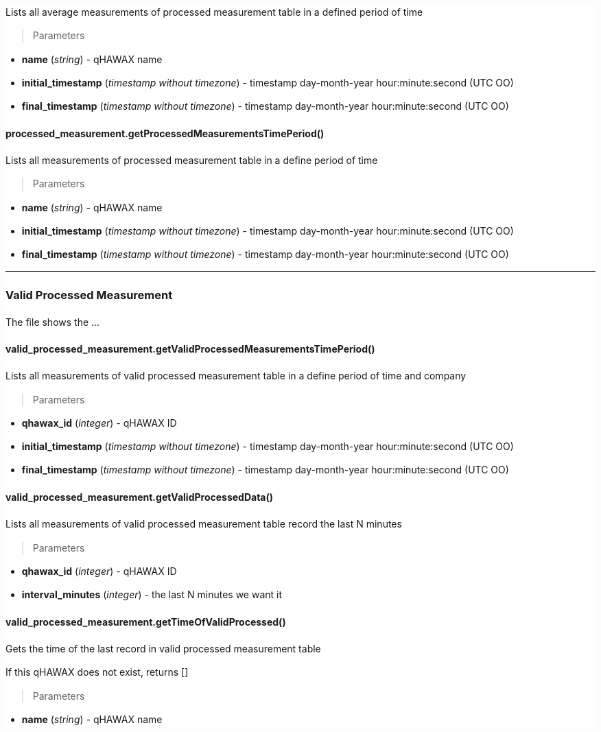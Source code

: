Lists all average measurements of processed measurement table in a defined period of time

>Parameters

* **name** (*string*) - qHAWAX name

* **initial_timestamp** (*timestamp without timezone*) - timestamp day-month-year hour:minute:second (UTC OO)

* **final_timestamp** (*timestamp without timezone*) - timestamp day-month-year hour:minute:second (UTC OO)

#### <Highlight color="#b2e4f7">processed_measurement.getProcessedMeasurementsTimePeriod()</Highlight>

Lists all measurements of processed measurement table in a define period of time

>Parameters

* **name** (*string*) - qHAWAX name

* **initial_timestamp** (*timestamp without timezone*) - timestamp day-month-year hour:minute:second (UTC OO)

* **final_timestamp** (*timestamp without timezone*) - timestamp day-month-year hour:minute:second (UTC OO)

---
### Valid Processed Measurement

The file shows the ...

#### <Highlight color="#b2e4f7">valid_processed_measurement.getValidProcessedMeasurementsTimePeriod()</Highlight>

Lists all measurements of valid processed measurement table in a define period of time and company

>Parameters

* **qhawax_id** (*integer*) - qHAWAX ID

* **initial_timestamp** (*timestamp without timezone*) - timestamp day-month-year hour:minute:second (UTC OO)

* **final_timestamp** (*timestamp without timezone*) - timestamp day-month-year hour:minute:second (UTC OO)


#### <Highlight color="#b2e4f7">valid_processed_measurement.getValidProcessedData()</Highlight>

Lists all measurements of valid processed measurement table record the last N minutes

>Parameters

* **qhawax_id** (*integer*) - qHAWAX ID

* **interval_minutes** (*integer*) - the last N minutes we want it

#### <Highlight color="#b2e4f7">valid_processed_measurement.getTimeOfValidProcessed()</Highlight>

Gets the time of the last record in valid processed measurement table

If this qHAWAX does not exist, returns []

>Parameters

* **name** (*string*) - qHAWAX name

